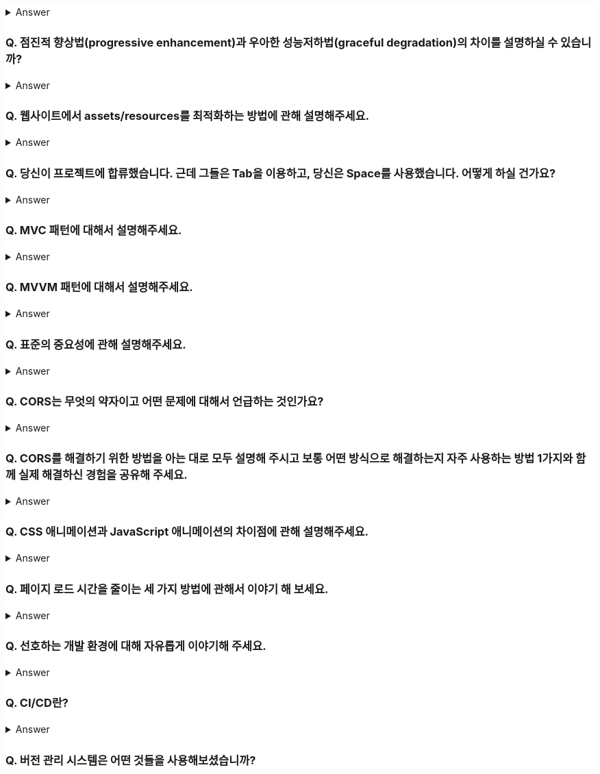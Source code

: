 <details><summary>Answer</summary></details>

### Q. 점진적 향상법(progressive enhancement)과 우아한 성능저하법(graceful degradation)의 차이를 설명하실 수 있습니까?

<details><summary>Answer</summary></details>

### Q. 웹사이트에서 assets/resources를 최적화하는 방법에 관해 설명해주세요.

<details><summary>Answer</summary></details>

### Q. 당신이 프로젝트에 합류했습니다. 근데 그들은 Tab을 이용하고, 당신은 Space를 사용했습니다. 어떻게 하실 건가요?

<details><summary>Answer</summary></details>

### Q. MVC 패턴에 대해서 설명해주세요.

<details><summary>Answer</summary></details>

### Q. MVVM 패턴에 대해서 설명해주세요.

<details><summary>Answer</summary></details>

### Q. 표준의 중요성에 관해 설명해주세요.

<details><summary>Answer</summary></details>

### Q. CORS는 무엇의 약자이고 어떤 문제에 대해서 언급하는 것인가요?

<details><summary>Answer</summary></details>

### Q. CORS를 해결하기 위한 방법을 아는 대로 모두 설명해 주시고 보통 어떤 방식으로 해결하는지 자주 사용하는 방법 1가지와 함께 실제 해결하신 경험을 공유해 주세요.

<details><summary>Answer</summary></details>

### Q. CSS 애니메이션과 JavaScript 애니메이션의 차이점에 관해 설명해주세요.

<details><summary>Answer</summary></details>

### Q. 페이지 로드 시간을 줄이는 세 가지 방법에 관해서 이야기 해 보세요.

<details><summary>Answer</summary></details>

### Q. 선호하는 개발 환경에 대해 자유롭게 이야기해 주세요.

<details><summary>Answer</summary></details>

### Q. CI/CD란?

<details><summary>Answer</summary></details>

### Q. 버전 관리 시스템은 어떤 것들을 사용해보셨습니까?
